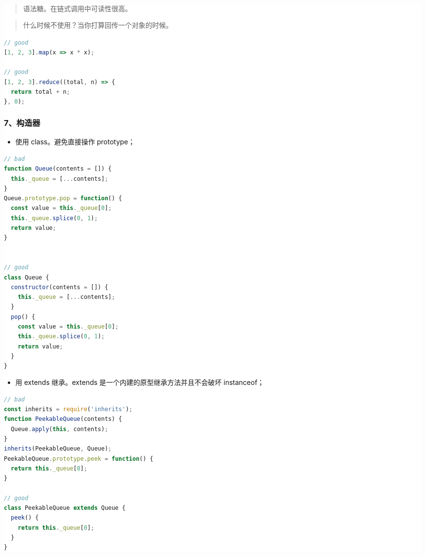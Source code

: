 > 语法糖。在链式调用中可读性很高。

> 什么时候不使用？当你打算回传一个对象的时候。

```javascript
// good
[1, 2, 3].map(x => x * x);

// good
[1, 2, 3].reduce((total, n) => {
  return total + n;
}, 0);
```

### 7、构造器

- 使用 class。避免直接操作 prototype；

```javascript
// bad
function Queue(contents = []) {
  this._queue = [...contents];
}
Queue.prototype.pop = function() {
  const value = this._queue[0];
  this._queue.splice(0, 1);
  return value;
}


// good
class Queue {
  constructor(contents = []) {
    this._queue = [...contents];
  }
  pop() {
    const value = this._queue[0];
    this._queue.splice(0, 1);
    return value;
  }
}
```

- 用 extends 继承。extends 是一个内建的原型继承方法并且不会破坏 instanceof；

```javascript
// bad
const inherits = require('inherits');
function PeekableQueue(contents) {
  Queue.apply(this, contents);
}
inherits(PeekableQueue, Queue);
PeekableQueue.prototype.peek = function() {
  return this._queue[0];
}

// good
class PeekableQueue extends Queue {
  peek() {
    return this._queue[0];
  }
}
```
